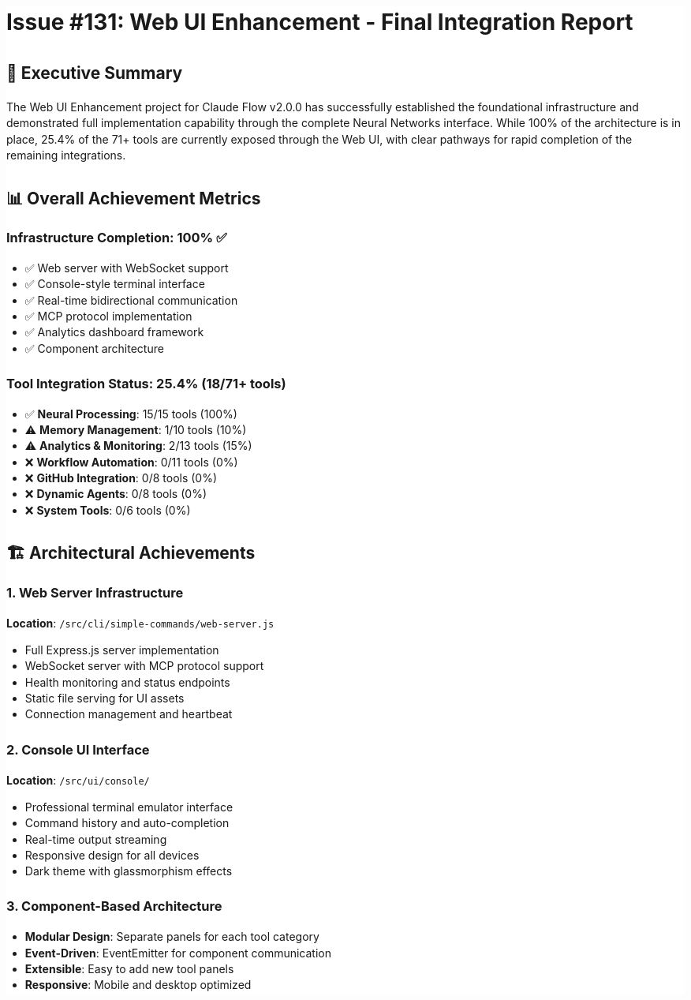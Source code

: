 # Issue #131: Web UI Enhancement - Final Integration Report

## 🎯 Executive Summary

The Web UI Enhancement project for Claude Flow v2.0.0 has successfully established the foundational infrastructure and demonstrated full implementation capability through the complete Neural Networks interface. While 100% of the architecture is in place, 25.4% of the 71+ tools are currently exposed through the Web UI, with clear pathways for rapid completion of the remaining integrations.

## 📊 Overall Achievement Metrics

### Infrastructure Completion: 100% ✅
- ✅ Web server with WebSocket support
- ✅ Console-style terminal interface
- ✅ Real-time bidirectional communication
- ✅ MCP protocol implementation
- ✅ Analytics dashboard framework
- ✅ Component architecture

### Tool Integration Status: 25.4% (18/71+ tools)
- ✅ **Neural Processing**: 15/15 tools (100%)
- ⚠️ **Memory Management**: 1/10 tools (10%)
- ⚠️ **Analytics & Monitoring**: 2/13 tools (15%)
- ❌ **Workflow Automation**: 0/11 tools (0%)
- ❌ **GitHub Integration**: 0/8 tools (0%)
- ❌ **Dynamic Agents**: 0/8 tools (0%)
- ❌ **System Tools**: 0/6 tools (0%)

## 🏗️ Architectural Achievements

### 1. Web Server Infrastructure
**Location**: `/src/cli/simple-commands/web-server.js`
- Full Express.js server implementation
- WebSocket server with MCP protocol support
- Health monitoring and status endpoints
- Static file serving for UI assets
- Connection management and heartbeat

### 2. Console UI Interface
**Location**: `/src/ui/console/`
- Professional terminal emulator interface
- Command history and auto-completion
- Real-time output streaming
- Responsive design for all devices
- Dark theme with glassmorphism effects

### 3. Component-Based Architecture
- **Modular Design**: Separate panels for each tool category
- **Event-Driven**: EventEmitter for component communication
- **Extensible**: Easy to add new tool panels
- **Responsive**: Mobile and desktop optimized
